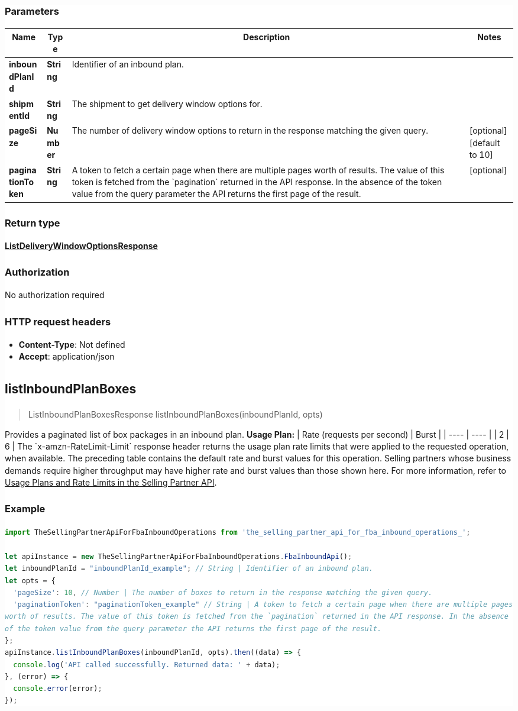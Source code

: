 ### Parameters


Name | Type | Description  | Notes
------------- | ------------- | ------------- | -------------
 **inboundPlanId** | **String**| Identifier of an inbound plan. | 
 **shipmentId** | **String**| The shipment to get delivery window options for. | 
 **pageSize** | **Number**| The number of delivery window options to return in the response matching the given query. | [optional] [default to 10]
 **paginationToken** | **String**| A token to fetch a certain page when there are multiple pages worth of results. The value of this token is fetched from the &#x60;pagination&#x60; returned in the API response. In the absence of the token value from the query parameter the API returns the first page of the result. | [optional] 

### Return type

[**ListDeliveryWindowOptionsResponse**](ListDeliveryWindowOptionsResponse.md)

### Authorization

No authorization required

### HTTP request headers

- **Content-Type**: Not defined
- **Accept**: application/json


## listInboundPlanBoxes

> ListInboundPlanBoxesResponse listInboundPlanBoxes(inboundPlanId, opts)



Provides a paginated list of box packages in an inbound plan.  **Usage Plan:**  | Rate (requests per second) | Burst | | ---- | ---- | | 2 | 6 |  The &#x60;x-amzn-RateLimit-Limit&#x60; response header returns the usage plan rate limits that were applied to the requested operation, when available. The preceding table contains the default rate and burst values for this operation. Selling partners whose business demands require higher throughput may have higher rate and burst values than those shown here. For more information, refer to [Usage Plans and Rate Limits in the Selling Partner API](https://developer-docs.amazon.com/sp-api/docs/usage-plans-and-rate-limits-in-the-sp-api).

### Example

```javascript
import TheSellingPartnerApiForFbaInboundOperations from 'the_selling_partner_api_for_fba_inbound_operations_';

let apiInstance = new TheSellingPartnerApiForFbaInboundOperations.FbaInboundApi();
let inboundPlanId = "inboundPlanId_example"; // String | Identifier of an inbound plan.
let opts = {
  'pageSize': 10, // Number | The number of boxes to return in the response matching the given query.
  'paginationToken': "paginationToken_example" // String | A token to fetch a certain page when there are multiple pages worth of results. The value of this token is fetched from the `pagination` returned in the API response. In the absence of the token value from the query parameter the API returns the first page of the result.
};
apiInstance.listInboundPlanBoxes(inboundPlanId, opts).then((data) => {
  console.log('API called successfully. Returned data: ' + data);
}, (error) => {
  console.error(error);
});

```
